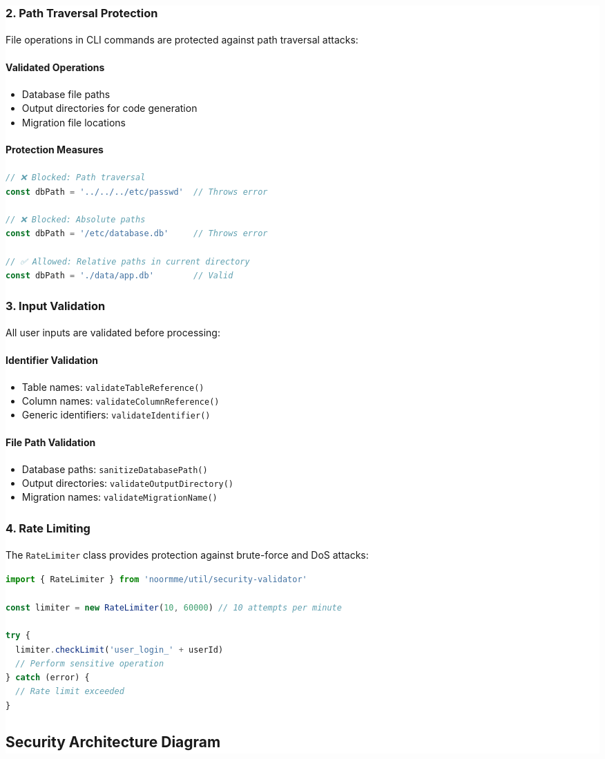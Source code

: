 ### 2. Path Traversal Protection

File operations in CLI commands are protected against path traversal attacks:

#### Validated Operations
- Database file paths
- Output directories for code generation
- Migration file locations

#### Protection Measures
```typescript
// ❌ Blocked: Path traversal
const dbPath = '../../../etc/passwd'  // Throws error

// ❌ Blocked: Absolute paths
const dbPath = '/etc/database.db'     // Throws error

// ✅ Allowed: Relative paths in current directory
const dbPath = './data/app.db'        // Valid
```

### 3. Input Validation

All user inputs are validated before processing:

#### Identifier Validation
- Table names: `validateTableReference()`
- Column names: `validateColumnReference()`
- Generic identifiers: `validateIdentifier()`

#### File Path Validation
- Database paths: `sanitizeDatabasePath()`
- Output directories: `validateOutputDirectory()`
- Migration names: `validateMigrationName()`

### 4. Rate Limiting

The `RateLimiter` class provides protection against brute-force and DoS attacks:

```typescript
import { RateLimiter } from 'noormme/util/security-validator'

const limiter = new RateLimiter(10, 60000) // 10 attempts per minute

try {
  limiter.checkLimit('user_login_' + userId)
  // Perform sensitive operation
} catch (error) {
  // Rate limit exceeded
}
```

## Security Architecture Diagram
